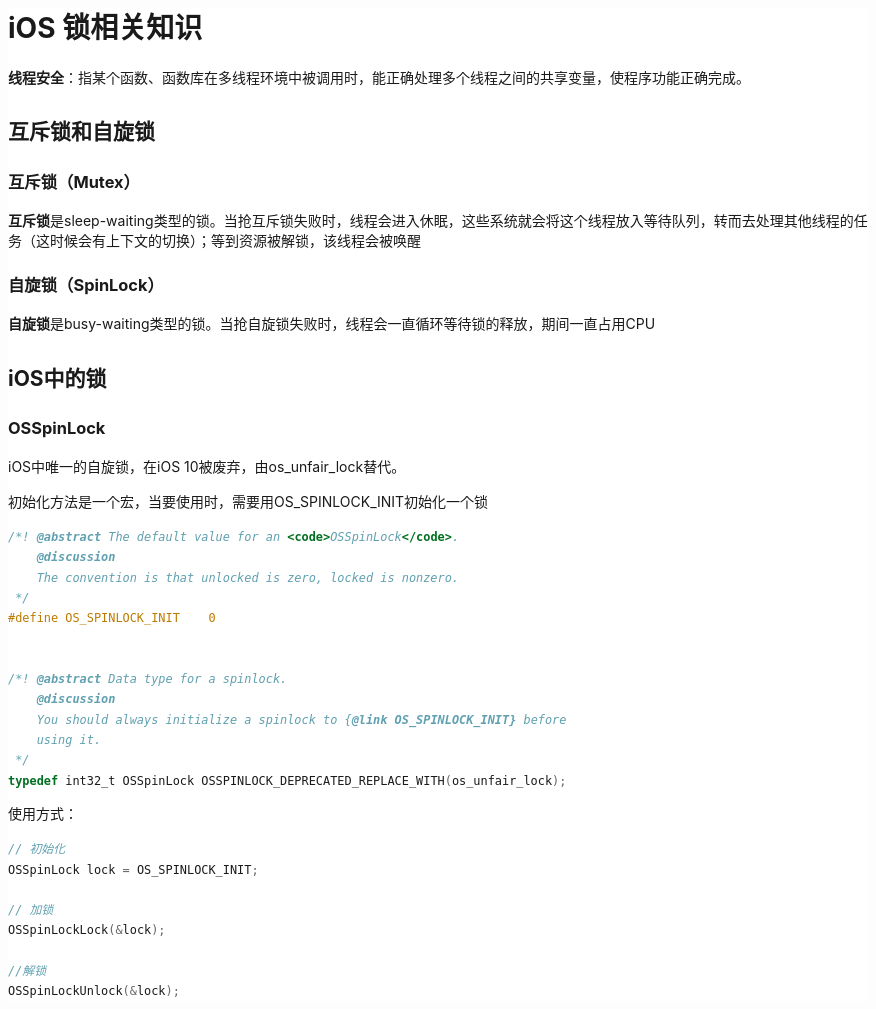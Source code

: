 # iOS 锁相关知识

**线程安全**：指某个函数、函数库在多线程环境中被调用时，能正确处理多个线程之间的共享变量，使程序功能正确完成。

## 互斥锁和自旋锁

### 互斥锁（Mutex）

**互斥锁**是sleep-waiting类型的锁。当抢互斥锁失败时，线程会进入休眠，这些系统就会将这个线程放入等待队列，转而去处理其他线程的任务（这时候会有上下文的切换）；等到资源被解锁，该线程会被唤醒

### 自旋锁（SpinLock）

**自旋锁**是busy-waiting类型的锁。当抢自旋锁失败时，线程会一直循环等待锁的释放，期间一直占用CPU

## iOS中的锁

### OSSpinLock

iOS中唯一的自旋锁，在iOS 10被废弃，由os_unfair_lock替代。

初始化方法是一个宏，当要使用时，需要用OS_SPINLOCK_INIT初始化一个锁

```Objective-C
/*! @abstract The default value for an <code>OSSpinLock</code>.
    @discussion
	The convention is that unlocked is zero, locked is nonzero.
 */
#define	OS_SPINLOCK_INIT    0


/*! @abstract Data type for a spinlock.
    @discussion
	You should always initialize a spinlock to {@link OS_SPINLOCK_INIT} before
	using it.
 */
typedef int32_t OSSpinLock OSSPINLOCK_DEPRECATED_REPLACE_WITH(os_unfair_lock);


```

使用方式：

```Objective-C
// 初始化
OSSpinLock lock = OS_SPINLOCK_INIT;

// 加锁
OSSpinLockLock(&lock);

//解锁
OSSpinLockUnlock(&lock);
```
